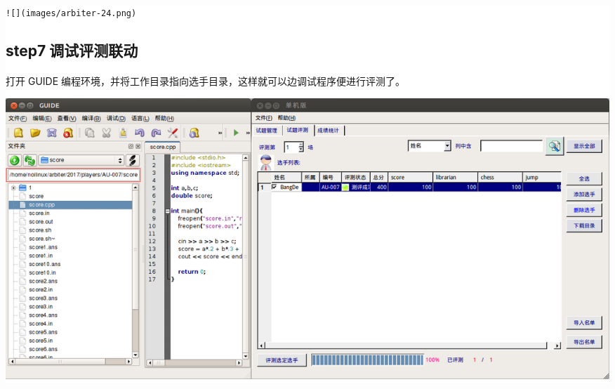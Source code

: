 	![](images/arbiter-24.png)

## step7 调试评测联动

打开 GUIDE 编程环境，并将工作目录指向选手目录，这样就可以边调试程序便进行评测了。

![](images/arbiter-25.png)
